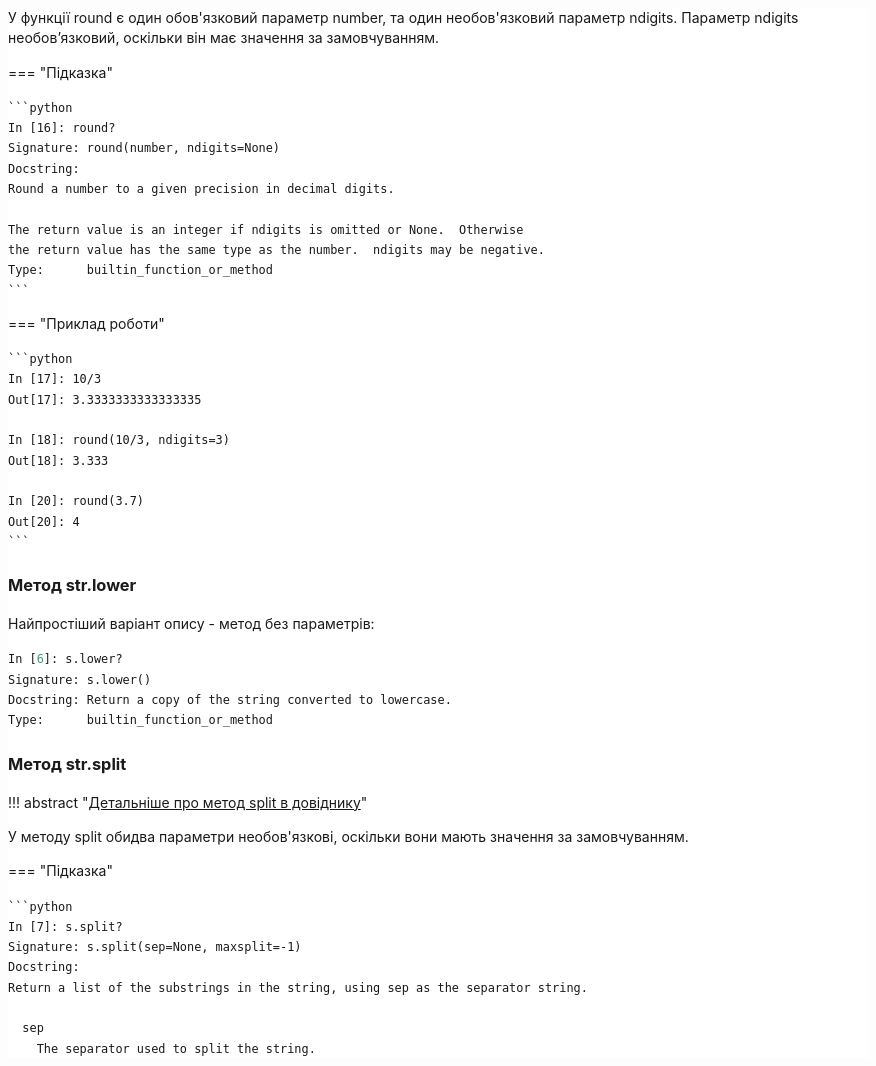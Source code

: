 У функції round є один обов'язковий параметр number, та один необов'язковий параметр ndigits.
Параметр ndigits необов’язковий, оскільки він має значення за замовчуванням.

=== "Підказка"

	```python
	In [16]: round?
	Signature: round(number, ndigits=None)
	Docstring:
	Round a number to a given precision in decimal digits.

	The return value is an integer if ndigits is omitted or None.  Otherwise
	the return value has the same type as the number.  ndigits may be negative.
	Type:      builtin_function_or_method
	```

=== "Приклад роботи"

	```python
	In [17]: 10/3
	Out[17]: 3.3333333333333335

	In [18]: round(10/3, ndigits=3)
	Out[18]: 3.333

	In [20]: round(3.7)
	Out[20]: 4
	```

### Метод str.lower

Найпростіший варіант опису - метод без параметрів:

```python
In [6]: s.lower?
Signature: s.lower()
Docstring: Return a copy of the string converted to lowercase.
Type:      builtin_function_or_method
```


### Метод str.split

!!! abstract "[Детальніше про метод split в довіднику](/reference/string/methods/split/)"

У методу split обидва параметри необов'язкові, оскільки вони мають значення за
замовчуванням.


=== "Підказка"

	```python
	In [7]: s.split?
	Signature: s.split(sep=None, maxsplit=-1)
	Docstring:
	Return a list of the substrings in the string, using sep as the separator string.

	  sep
		The separator used to split the string.
